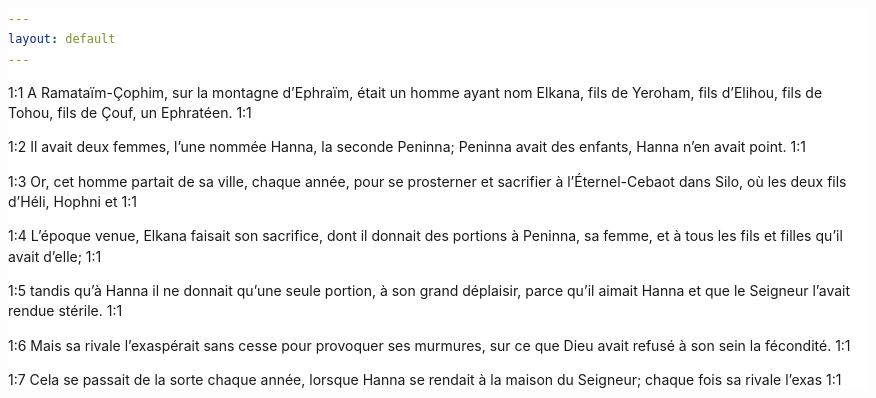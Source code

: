 ```yaml
---
layout: default
---
```


<span class="marginnote nb" label="1:1" name="1:1">1:1</span><span style="display:none">¤1:1¤</span>
 A Ramataïm-Çophim, sur la montagne d’Ephraïm, était un homme ayant nom Elkana, fils de Yeroham, fils d’Elihou, fils de Tohou, fils de Çouf, un Ephratéen.
<span class="marginnote nb" label="1:1" name="1:1">1:1</span><span style="display:none">¤1:1¤</span>

<span class="marginnote nb" label="1:2" name="1:2">1:2</span><span style="display:none">¤1:2¤</span>
 Il avait deux femmes, l’une nommée Hanna, la seconde Peninna; Peninna avait des enfants, Hanna n’en avait point.
<span class="marginnote nb" label="1:1" name="1:1">1:1</span><span style="display:none">¤1:1¤</span>

<span class="marginnote nb" label="1:3" name="1:3">1:3</span><span style="display:none">¤1:3¤</span>
 Or, cet homme partait de sa ville, chaque année, pour se prosterner et sacrifier à l’Éternel-Cebaot dans Silo, où les deux fils d’Héli, Hophni et
<span class="marginnote nb" label="1:1" name="1:1">1:1</span><span style="display:none">¤1:1¤</span>

<span class="marginnote nb" label="1:4" name="1:4">1:4</span><span style="display:none">¤1:4¤</span>
 L’époque venue, Elkana faisait son sacrifice, dont il donnait des portions à Peninna, sa femme, et à tous les fils et filles qu’il avait d’elle;
<span class="marginnote nb" label="1:1" name="1:1">1:1</span><span style="display:none">¤1:1¤</span>

<span class="marginnote nb" label="1:5" name="1:5">1:5</span><span style="display:none">¤1:5¤</span>
 tandis qu’à Hanna il ne donnait qu’une seule portion, à son grand déplaisir, parce qu’il aimait Hanna et que le Seigneur l’avait rendue stérile.
<span class="marginnote nb" label="1:1" name="1:1">1:1</span><span style="display:none">¤1:1¤</span>

<span class="marginnote nb" label="1:6" name="1:6">1:6</span><span style="display:none">¤1:6¤</span>
Mais sa rivale l’exaspérait sans cesse pour provoquer ses murmures, sur ce que Dieu avait refusé à son sein la fécondité.
<span class="marginnote nb" label="1:1" name="1:1">1:1</span><span style="display:none">¤1:1¤</span>

<span class="marginnote nb" label="1:7" name="1:7">1:7</span><span style="display:none">¤1:7¤</span>
Cela se passait de la sorte chaque année, lorsque Hanna se rendait à la maison du Seigneur; chaque fois sa rivale l’exas
<span class="marginnote nb" label="1:1" name="1:1">1:1</span><span style="display:none">¤1:1¤</span>

